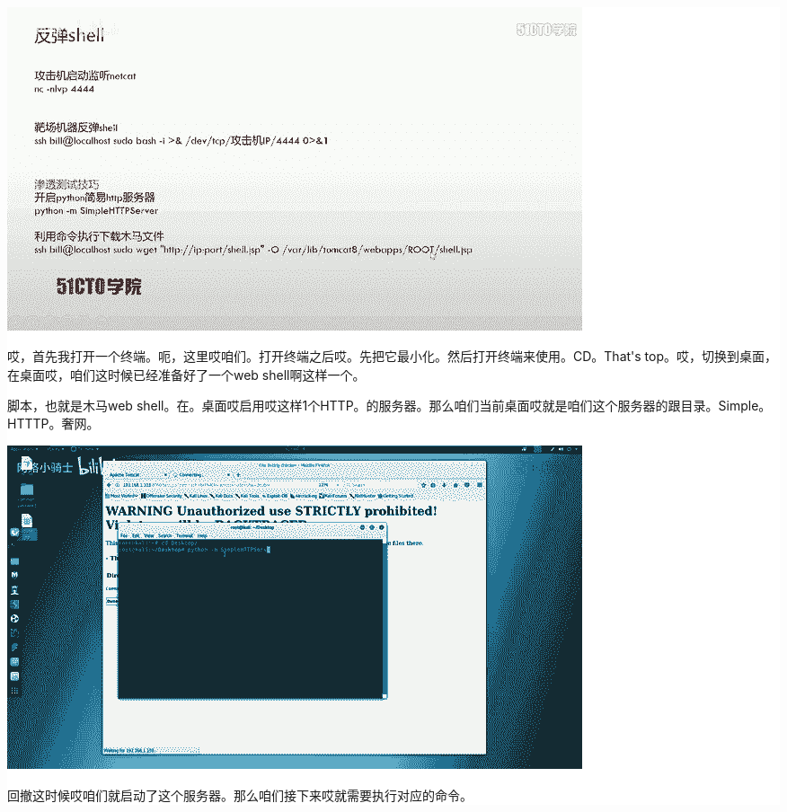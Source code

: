 ![](img/3bde563e6e4802afc2db004193528a8c_7.png)

哎，首先我打开一个终端。呃，这里哎咱们。打开终端之后哎。先把它最小化。然后打开终端来使用。CD。That's top。哎，切换到桌面，在桌面哎，咱们这时候已经准备好了一个web shell啊这样一个。

脚本，也就是木马web shell。在。桌面哎启用哎这样1个HTTP。的服务器。那么咱们当前桌面哎就是咱们这个服务器的跟目录。Simple。HTTTP。奢网。



![](img/3bde563e6e4802afc2db004193528a8c_9.png)

回撤这时候哎咱们就启动了这个服务器。那么咱们接下来哎就需要执行对应的命令。
